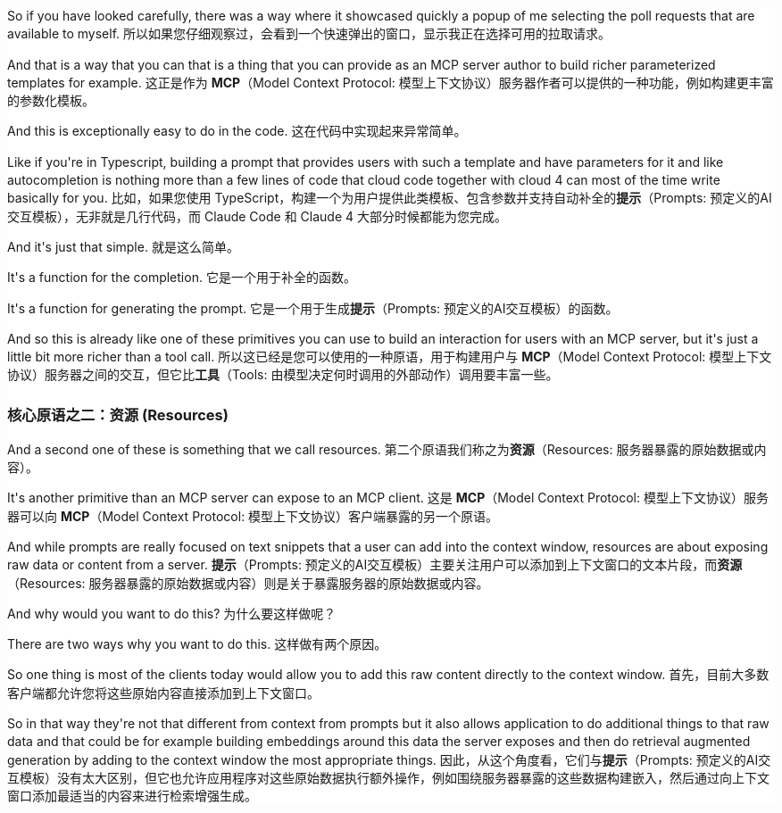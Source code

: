 So if you have looked carefully, there was a way where it showcased quickly a popup of me selecting the poll requests that are available to myself.
所以如果您仔细观察过，会看到一个快速弹出的窗口，显示我正在选择可用的拉取请求。

And that is a way that you can that is a thing that you can provide as an MCP server author to build richer parameterized templates for example.
这正是作为 **MCP**（Model Context Protocol: 模型上下文协议）服务器作者可以提供的一种功能，例如构建更丰富的参数化模板。

And this is exceptionally easy to do in the code.
这在代码中实现起来异常简单。

Like if you're in Typescript, building a prompt that provides users with such a template and have parameters for it and like autocompletion is nothing more than a few lines of code that cloud code together with cloud 4 can most of the time write basically for you.
比如，如果您使用 TypeScript，构建一个为用户提供此类模板、包含参数并支持自动补全的**提示**（Prompts: 预定义的AI交互模板），无非就是几行代码，而 Claude Code 和 Claude 4 大部分时候都能为您完成。

And it's just that simple.
就是这么简单。

It's a function for the completion.
它是一个用于补全的函数。

It's a function for generating the prompt.
它是一个用于生成**提示**（Prompts: 预定义的AI交互模板）的函数。

And so this is already like one of these primitives you can use to build an interaction for users with an MCP server, but it's just a little bit more richer than a tool call.
所以这已经是您可以使用的一种原语，用于构建用户与 **MCP**（Model Context Protocol: 模型上下文协议）服务器之间的交互，但它比**工具**（Tools: 由模型决定何时调用的外部动作）调用要丰富一些。

### 核心原语之二：资源 (Resources)

And a second one of these is something that we call resources.
第二个原语我们称之为**资源**（Resources: 服务器暴露的原始数据或内容）。

It's another primitive than an MCP server can expose to an MCP client.
这是 **MCP**（Model Context Protocol: 模型上下文协议）服务器可以向 **MCP**（Model Context Protocol: 模型上下文协议）客户端暴露的另一个原语。

And while prompts are really focused on text snippets that a user can add into the context window, resources are about exposing raw data or content from a server.
**提示**（Prompts: 预定义的AI交互模板）主要关注用户可以添加到上下文窗口的文本片段，而**资源**（Resources: 服务器暴露的原始数据或内容）则是关于暴露服务器的原始数据或内容。

And why would you want to do this?
为什么要这样做呢？

There are two ways why you want to do this.
这样做有两个原因。

So one thing is most of the clients today would allow you to add this raw content directly to the context window.
首先，目前大多数客户端都允许您将这些原始内容直接添加到上下文窗口。

So in that way they're not that different from context from prompts but it also allows application to do additional things to that raw data and that could be for example building embeddings around this data the server exposes and then do retrieval augmented generation by adding to the context window the most appropriate things.
因此，从这个角度看，它们与**提示**（Prompts: 预定义的AI交互模板）没有太大区别，但它也允许应用程序对这些原始数据执行额外操作，例如围绕服务器暴露的这些数据构建嵌入，然后通过向上下文窗口添加最适当的内容来进行检索增强生成。
